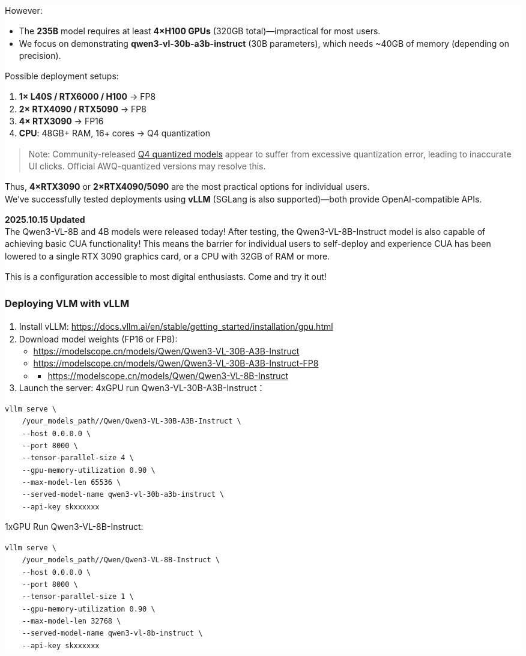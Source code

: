 However:
- The **235B** model requires at least **4×H100 GPUs** (320GB total)—impractical for most users.
- We focus on demonstrating **qwen3-vl-30b-a3b-instruct** (30B parameters), which needs ~40GB of memory (depending on precision).

Possible deployment setups:
1. **1× L40S / RTX6000 / H100** → FP8  
2. **2× RTX4090 / RTX5090** → FP8  
3. **4× RTX3090** → FP16  
4. **CPU**: 48GB+ RAM, 16+ cores → Q4 quantization

> Note: Community-released [Q4 quantized models](https://huggingface.co/yairpatch/Qwen3-VL-30B-A3B-Thinking-GGUF) appear to suffer from excessive quantization error, leading to inaccurate UI clicks. Official AWQ-quantized versions may resolve this.

Thus, **4×RTX3090** or **2×RTX4090/5090** are the most practical options for individual users.  
We’ve successfully tested deployments using **vLLM** (SGLang is also supported)—both provide OpenAI-compatible APIs.

**2025.10.15 Updated**  
The Qwen3-VL-8B and 4B models were released today!
After testing, the Qwen3-VL-8B-Instruct model is also capable of achieving basic CUA functionality!
This means the barrier for individual users to self-deploy and experience CUA has been lowered to a single RTX 3090 graphics card, or a CPU with 32GB of RAM or more. 

This is a configuration accessible to most digital enthusiasts. Come and try it out!


### Deploying VLM with vLLM

1. Install vLLM: https://docs.vllm.ai/en/stable/getting_started/installation/gpu.html  
2. Download model weights (FP16 or FP8):  
   - https://modelscope.cn/models/Qwen/Qwen3-VL-30B-A3B-Instruct  
   - https://modelscope.cn/models/Qwen/Qwen3-VL-30B-A3B-Instruct-FP8  
   - - https://modelscope.cn/models/Qwen/Qwen3-VL-8B-Instruct  
3. Launch the server:
4xGPU run Qwen3-VL-30B-A3B-Instruct：
```shell
vllm serve \
    /your_models_path//Qwen/Qwen3-VL-30B-A3B-Instruct \
    --host 0.0.0.0 \
    --port 8000 \
    --tensor-parallel-size 4 \
    --gpu-memory-utilization 0.90 \
    --max-model-len 65536 \
    --served-model-name qwen3-vl-30b-a3b-instruct \
    --api-key skxxxxxx
```

1xGPU Run Qwen3-VL-8B-Instruct:
```shell
vllm serve \
    /your_models_path//Qwen/Qwen3-VL-8B-Instruct \
    --host 0.0.0.0 \
    --port 8000 \
    --tensor-parallel-size 1 \
    --gpu-memory-utilization 0.90 \
    --max-model-len 32768 \
    --served-model-name qwen3-vl-8b-instruct \
    --api-key skxxxxxx
```
